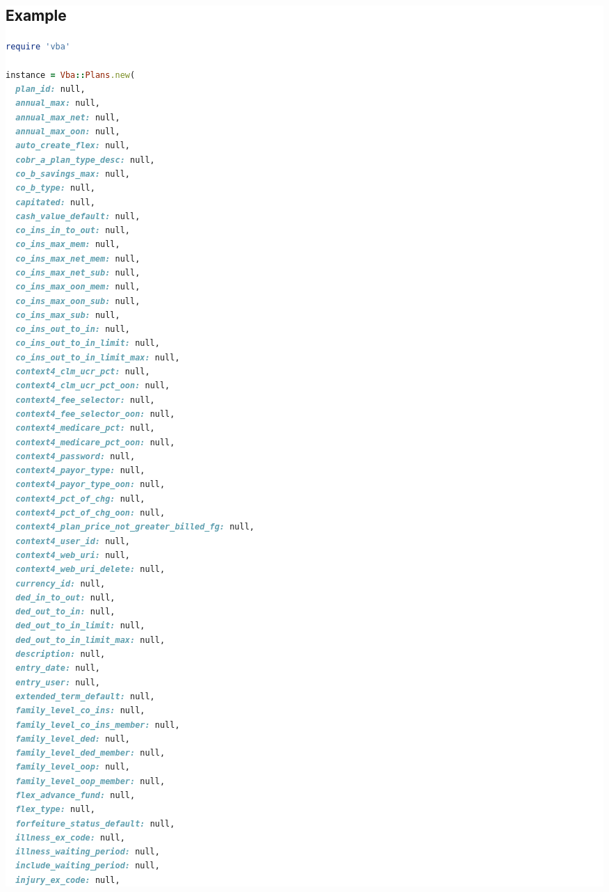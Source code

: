 ## Example

```ruby
require 'vba'

instance = Vba::Plans.new(
  plan_id: null,
  annual_max: null,
  annual_max_net: null,
  annual_max_oon: null,
  auto_create_flex: null,
  cobr_a_plan_type_desc: null,
  co_b_savings_max: null,
  co_b_type: null,
  capitated: null,
  cash_value_default: null,
  co_ins_in_to_out: null,
  co_ins_max_mem: null,
  co_ins_max_net_mem: null,
  co_ins_max_net_sub: null,
  co_ins_max_oon_mem: null,
  co_ins_max_oon_sub: null,
  co_ins_max_sub: null,
  co_ins_out_to_in: null,
  co_ins_out_to_in_limit: null,
  co_ins_out_to_in_limit_max: null,
  context4_clm_ucr_pct: null,
  context4_clm_ucr_pct_oon: null,
  context4_fee_selector: null,
  context4_fee_selector_oon: null,
  context4_medicare_pct: null,
  context4_medicare_pct_oon: null,
  context4_password: null,
  context4_payor_type: null,
  context4_payor_type_oon: null,
  context4_pct_of_chg: null,
  context4_pct_of_chg_oon: null,
  context4_plan_price_not_greater_billed_fg: null,
  context4_user_id: null,
  context4_web_uri: null,
  context4_web_uri_delete: null,
  currency_id: null,
  ded_in_to_out: null,
  ded_out_to_in: null,
  ded_out_to_in_limit: null,
  ded_out_to_in_limit_max: null,
  description: null,
  entry_date: null,
  entry_user: null,
  extended_term_default: null,
  family_level_co_ins: null,
  family_level_co_ins_member: null,
  family_level_ded: null,
  family_level_ded_member: null,
  family_level_oop: null,
  family_level_oop_member: null,
  flex_advance_fund: null,
  flex_type: null,
  forfeiture_status_default: null,
  illness_ex_code: null,
  illness_waiting_period: null,
  include_waiting_period: null,
  injury_ex_code: null,
```